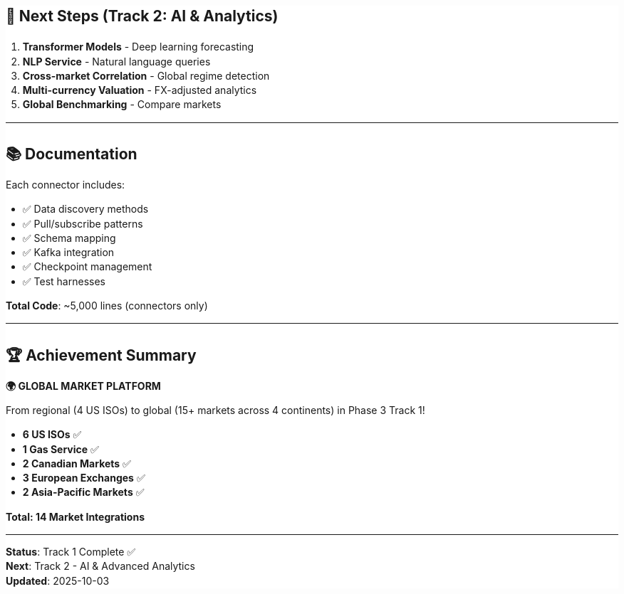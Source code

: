 
## 🎯 Next Steps (Track 2: AI & Analytics)

1. **Transformer Models** - Deep learning forecasting
2. **NLP Service** - Natural language queries
3. **Cross-market Correlation** - Global regime detection
4. **Multi-currency Valuation** - FX-adjusted analytics
5. **Global Benchmarking** - Compare markets

---

## 📚 Documentation

Each connector includes:
- ✅ Data discovery methods
- ✅ Pull/subscribe patterns
- ✅ Schema mapping
- ✅ Kafka integration
- ✅ Checkpoint management
- ✅ Test harnesses

**Total Code**: ~5,000 lines (connectors only)

---

## 🏆 Achievement Summary

**🌍 GLOBAL MARKET PLATFORM**

From regional (4 US ISOs) to global (15+ markets across 4 continents) in Phase 3 Track 1!

- **6 US ISOs** ✅
- **1 Gas Service** ✅
- **2 Canadian Markets** ✅
- **3 European Exchanges** ✅
- **2 Asia-Pacific Markets** ✅

**Total: 14 Market Integrations**

---

**Status**: Track 1 Complete ✅  
**Next**: Track 2 - AI & Advanced Analytics  
**Updated**: 2025-10-03

